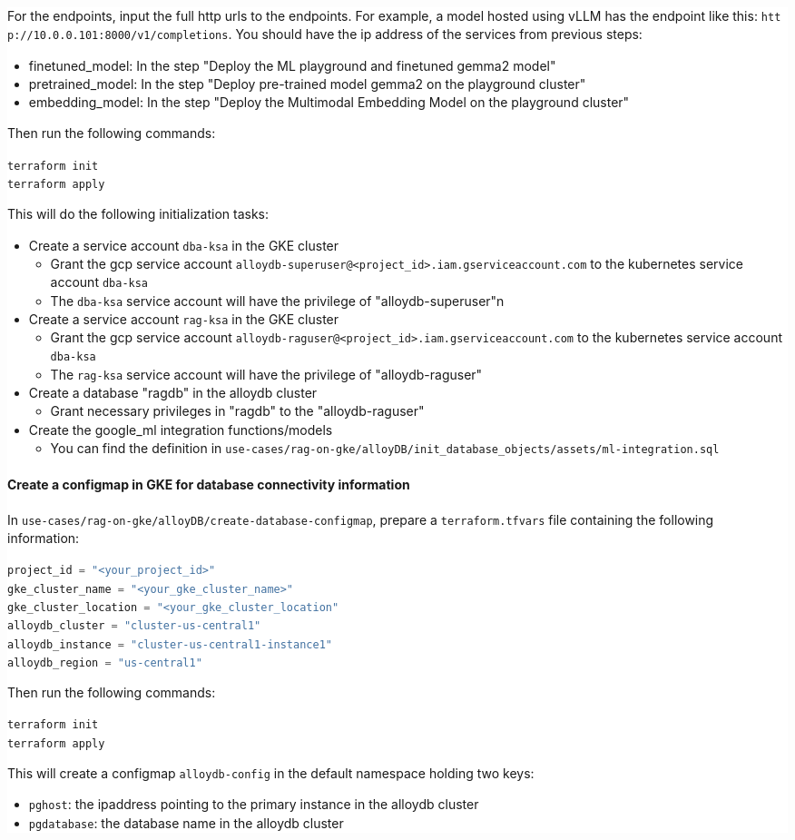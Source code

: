For the endpoints, input the full http urls to the endpoints. For example, a model hosted using vLLM has the endpoint like this: `http://10.0.0.101:8000/v1/completions`. You should have the ip address of the services from previous steps:

- finetuned_model: In the step "Deploy the ML playground and finetuned gemma2 model"
- pretrained_model: In the step "Deploy pre-trained model gemma2 on the playground cluster"
- embedding_model: In the step "Deploy the Multimodal Embedding Model on the playground cluster"

Then run the following commands:

```bash
terraform init
terraform apply
```

This will do the following initialization tasks:

- Create a service account `dba-ksa` in the GKE cluster
  - Grant the gcp service account `alloydb-superuser@<project_id>.iam.gserviceaccount.com` to the kubernetes service account `dba-ksa`
  - The `dba-ksa` service account will have the privilege of "alloydb-superuser"n
- Create a service account `rag-ksa` in the GKE cluster
  - Grant the gcp service account `alloydb-raguser@<project_id>.iam.gserviceaccount.com` to the kubernetes service account `dba-ksa`
  - The `rag-ksa` service account will have the privilege of "alloydb-raguser"
- Create a database "ragdb" in the alloydb cluster
  - Grant necessary privileges in "ragdb" to the "alloydb-raguser"
- Create the google_ml integration functions/models
  - You can find the definition in `use-cases/rag-on-gke/alloyDB/init_database_objects/assets/ml-integration.sql`


#### Create a configmap in GKE for database connectivity information

In `use-cases/rag-on-gke/alloyDB/create-database-configmap`, prepare a `terraform.tfvars` file containing the following information:

```terraform
project_id = "<your_project_id>"
gke_cluster_name = "<your_gke_cluster_name>"
gke_cluster_location = "<your_gke_cluster_location"
alloydb_cluster = "cluster-us-central1"
alloydb_instance = "cluster-us-central1-instance1"
alloydb_region = "us-central1"
```

Then run the following commands:

```bash
terraform init
terraform apply
```

This will create a configmap `alloydb-config` in the default namespace holding two keys:

- `pghost`: the ipaddress pointing to the primary instance in the alloydb cluster
- `pgdatabase`: the database name in the alloydb cluster
